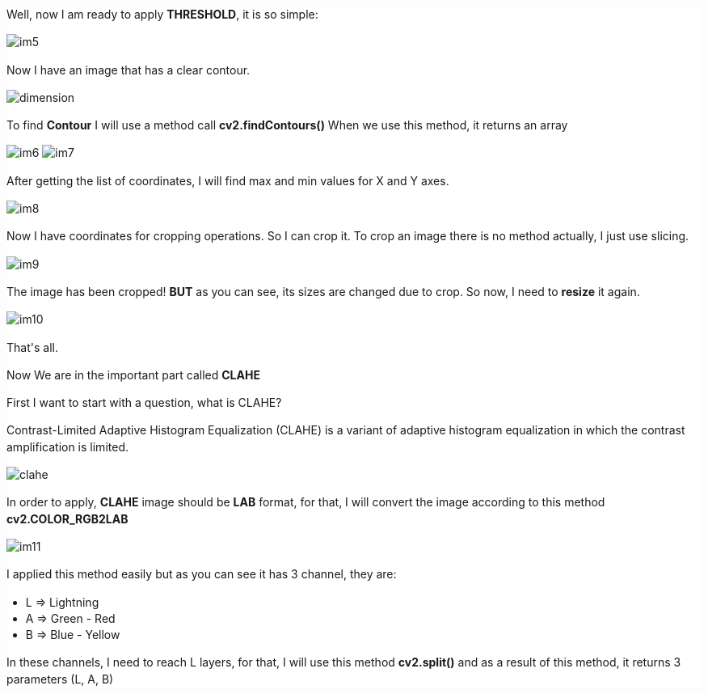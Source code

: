 
Well, now I am ready to apply **THRESHOLD**, it is so simple:

![im5](https://user-images.githubusercontent.com/30235603/104626107-ca5adb80-5695-11eb-9ca6-7808cd572937.png)


Now I have an image that has a clear contour. 

![dimension](https://user-images.githubusercontent.com/30235603/104626100-c8911800-5695-11eb-979c-c0e46368b452.png)


To find **Contour** I will use a method call **cv2.findContours()** When we use this method, it returns an array

![im6](https://user-images.githubusercontent.com/30235603/104626108-ca5adb80-5695-11eb-9ba7-315994564aea.png)
![im7](https://user-images.githubusercontent.com/30235603/104626110-caf37200-5695-11eb-8334-86074ba1f035.png)

After getting the list of coordinates, I will find max and min values for X and Y axes. 

![im8](https://user-images.githubusercontent.com/30235603/104626111-caf37200-5695-11eb-9c7e-fb7c4d904631.png)


Now I have coordinates for cropping operations. So I can crop it. To crop an image there is no method actually, I just use slicing.

![im9](https://user-images.githubusercontent.com/30235603/104626112-caf37200-5695-11eb-9a5f-f57889930b48.png)


The image has been cropped! **BUT** as you can see, its sizes are changed due to crop. So now, I need to **resize** it again. 

![im10](https://user-images.githubusercontent.com/30235603/104626113-cb8c0880-5695-11eb-9bb5-7ab1ebd162b0.png)


That's all.

Now We are in the important part called **CLAHE**

First I want to start with a question, what is CLAHE?

Contrast-Limited Adaptive Histogram Equalization (CLAHE) is a variant of adaptive histogram equalization in which the contrast amplification is limited.

![clahe](https://user-images.githubusercontent.com/30235603/104627206-05a9da00-5697-11eb-8221-cce161c12e7c.png)


In order to apply, **CLAHE** image should be **LAB** format, for that, I will convert the image according to this method **cv2.COLOR_RGB2LAB**

![im11](https://user-images.githubusercontent.com/30235603/104626115-cb8c0880-5695-11eb-87bd-d207afda2099.png)


I applied this method easily but as you can see it has 3 channel, they are:
* L => Lightning
* A => Green - Red
* B => Blue - Yellow

In these channels, I need to reach L layers, for that, I will use this method **cv2.split()** and as a result of this method, it returns 3 parameters (L, A, B)
